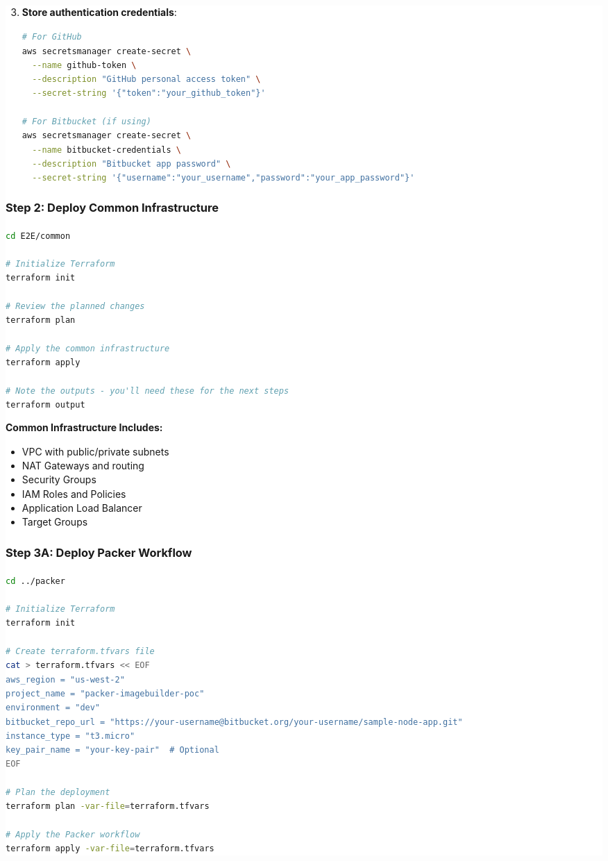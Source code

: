 3. **Store authentication credentials**:
   ```bash
   # For GitHub
   aws secretsmanager create-secret \
     --name github-token \
     --description "GitHub personal access token" \
     --secret-string '{"token":"your_github_token"}'
   
   # For Bitbucket (if using)
   aws secretsmanager create-secret \
     --name bitbucket-credentials \
     --description "Bitbucket app password" \
     --secret-string '{"username":"your_username","password":"your_app_password"}'
   ```

### Step 2: Deploy Common Infrastructure

```bash
cd E2E/common

# Initialize Terraform
terraform init

# Review the planned changes
terraform plan

# Apply the common infrastructure
terraform apply

# Note the outputs - you'll need these for the next steps
terraform output
```

**Common Infrastructure Includes:**
- VPC with public/private subnets
- NAT Gateways and routing
- Security Groups
- IAM Roles and Policies
- Application Load Balancer
- Target Groups

### Step 3A: Deploy Packer Workflow

```bash
cd ../packer

# Initialize Terraform
terraform init

# Create terraform.tfvars file
cat > terraform.tfvars << EOF
aws_region = "us-west-2"
project_name = "packer-imagebuilder-poc"
environment = "dev"
bitbucket_repo_url = "https://your-username@bitbucket.org/your-username/sample-node-app.git"
instance_type = "t3.micro"
key_pair_name = "your-key-pair"  # Optional
EOF

# Plan the deployment
terraform plan -var-file=terraform.tfvars

# Apply the Packer workflow
terraform apply -var-file=terraform.tfvars
```
